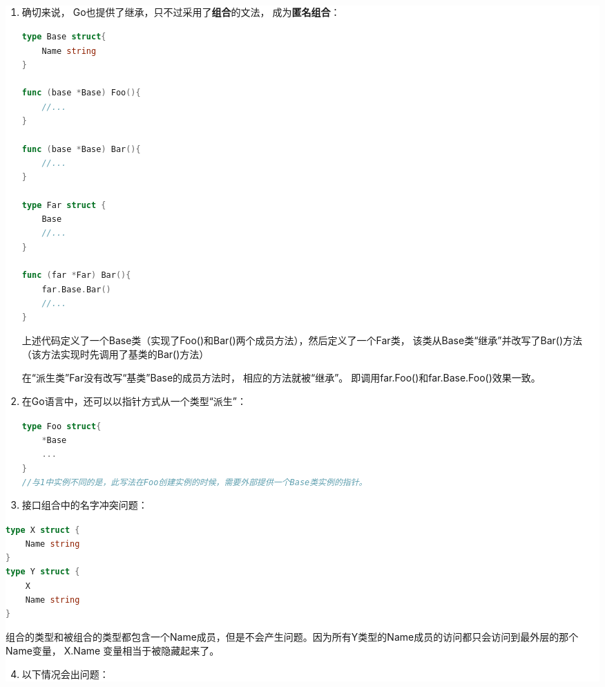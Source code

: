 1. 确切来说， Go也提供了继承，只不过采用了**组合**的文法， 成为**匿名组合**：

   ```go
   type Base struct{
       Name string
   }

   func (base *Base) Foo(){
       //...
   }

   func (base *Base) Bar(){
       //...
   }

   type Far struct {
       Base
       //...
   }

   func (far *Far) Bar(){
       far.Base.Bar()
       //...
   }
   ```

   上述代码定义了一个Base类（实现了Foo()和Bar()两个成员方法），然后定义了一个Far类， 该类从Base类“继承”并改写了Bar()方法（该方法实现时先调用了基类的Bar()方法）

   在“派生类”Far没有改写“基类”Base的成员方法时， 相应的方法就被“继承”。 即调用far.Foo()和far.Base.Foo()效果一致。



2. 在Go语言中，还可以以指针方式从一个类型“派生”：

   ```go
   type Foo struct{
       *Base
       ...
   } 
   //与1中实例不同的是，此写法在Foo创建实例的时候，需要外部提供一个Base类实例的指针。
   ```

3. 接口组合中的名字冲突问题：

  ```go
  type X struct {
      Name string
  }
  type Y struct {
      X
      Name string
  }
  ```

  组合的类型和被组合的类型都包含一个Name成员，但是不会产生问题。因为所有Y类型的Name成员的访问都只会访问到最外层的那个Name变量， X.Name 变量相当于被隐藏起来了。

4. 以下情况会出问题：
